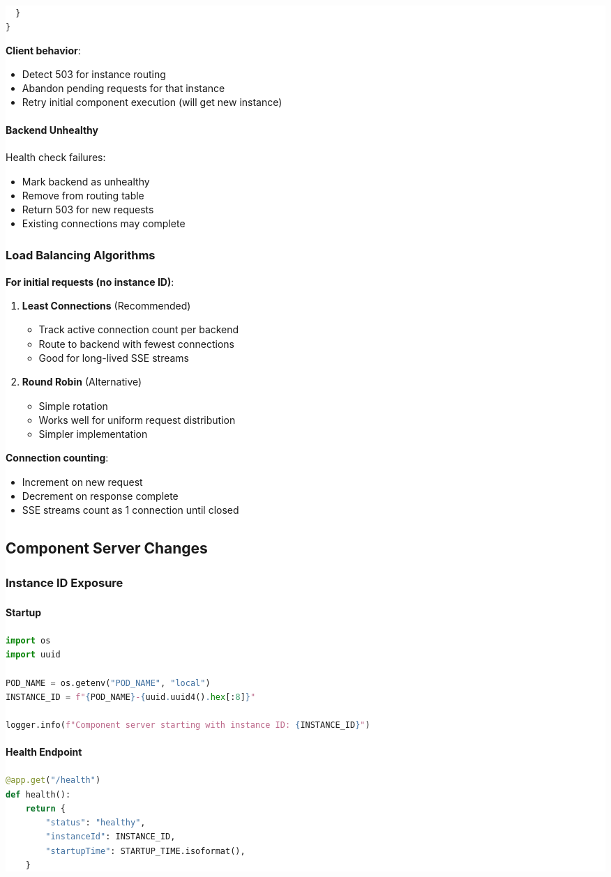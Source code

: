 ```
  }
}
```

**Client behavior**:
- Detect 503 for instance routing
- Abandon pending requests for that instance
- Retry initial component execution (will get new instance)

#### Backend Unhealthy

Health check failures:
- Mark backend as unhealthy
- Remove from routing table
- Return 503 for new requests
- Existing connections may complete

### Load Balancing Algorithms

**For initial requests (no instance ID)**:

1. **Least Connections** (Recommended)
   - Track active connection count per backend
   - Route to backend with fewest connections
   - Good for long-lived SSE streams

2. **Round Robin** (Alternative)
   - Simple rotation
   - Works well for uniform request distribution
   - Simpler implementation

**Connection counting**:
- Increment on new request
- Decrement on response complete
- SSE streams count as 1 connection until closed

## Component Server Changes

### Instance ID Exposure

#### Startup
```python
import os
import uuid

POD_NAME = os.getenv("POD_NAME", "local")
INSTANCE_ID = f"{POD_NAME}-{uuid.uuid4().hex[:8]}"

logger.info(f"Component server starting with instance ID: {INSTANCE_ID}")
```

#### Health Endpoint
```python
@app.get("/health")
def health():
    return {
        "status": "healthy",
        "instanceId": INSTANCE_ID,
        "startupTime": STARTUP_TIME.isoformat(),
    }
```
